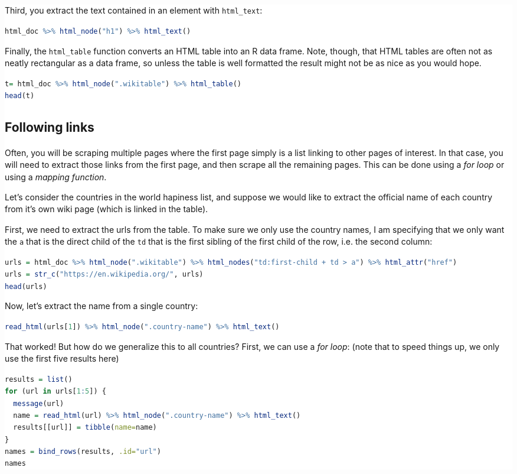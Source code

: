 Third, you extract the text contained in an element with `html_text`:

``` r
html_doc %>% html_node("h1") %>% html_text()
```

Finally, the `html_table` function converts an HTML table into an R data
frame. Note, though, that HTML tables are often not as neatly
rectangular as a data frame, so unless the table is well formatted the
result might not be as nice as you would hope.

``` r
t= html_doc %>% html_node(".wikitable") %>% html_table()
head(t)
```

## Following links

Often, you will be scraping multiple pages where the first page simply
is a list linking to other pages of interest. In that case, you will
need to extract those links from the first page, and then scrape all the
remaining pages. This can be done using a *for loop* or using a *mapping
function*.

Let’s consider the countries in the world hapiness list, and suppose we
would like to extract the official name of each country from it’s own
wiki page (which is linked in the table).

First, we need to extract the urls from the table. To make sure we only
use the country names, I am specifying that we only want the `a` that is
the direct child of the `td` that is the first sibling of the first
child of the row, i.e. the second
column:

``` r
urls = html_doc %>% html_node(".wikitable") %>% html_nodes("td:first-child + td > a") %>% html_attr("href")
urls = str_c("https://en.wikipedia.org/", urls)
head(urls)
```

Now, let’s extract the name from a single country:

``` r
read_html(urls[1]) %>% html_node(".country-name") %>% html_text()
```

That worked\! But how do we generalize this to all countries? First, we
can use a *for loop*: (note that to speed things up, we only use the
first five results here)

``` r
results = list()
for (url in urls[1:5]) {
  message(url)
  name = read_html(url) %>% html_node(".country-name") %>% html_text()
  results[[url]] = tibble(name=name)
}
names = bind_rows(results, .id="url")
names
```
